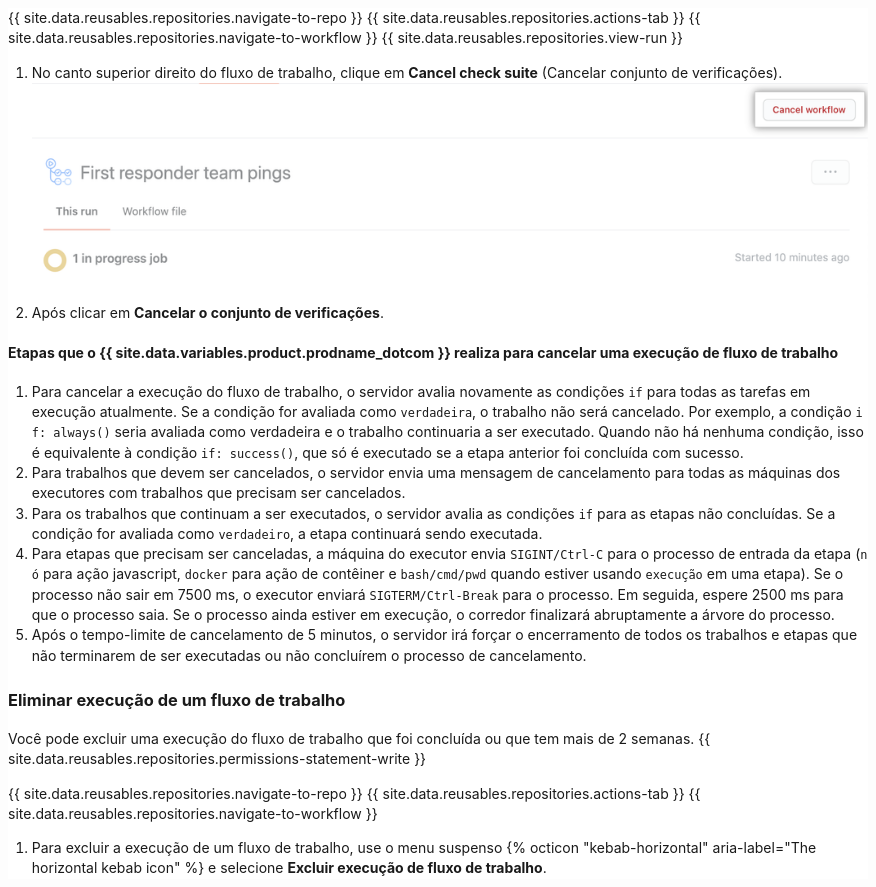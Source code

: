 {{ site.data.reusables.repositories.navigate-to-repo }}
{{ site.data.reusables.repositories.actions-tab }}
{{ site.data.reusables.repositories.navigate-to-workflow }}
{{ site.data.reusables.repositories.view-run }}
1. No canto superior direito do fluxo de trabalho, clique em **Cancel check suite** (Cancelar conjunto de verificações). ![Botão Cancel check suite (Cancelar conjunto de verificações)](/assets/images/help/repository/cancel-check-suite.png)
1. Após clicar em **Cancelar o conjunto de verificações**.

#### Etapas que o {{ site.data.variables.product.prodname_dotcom }} realiza para cancelar uma execução de fluxo de trabalho

1. Para cancelar a execução do fluxo de trabalho, o servidor avalia novamente as condições `if` para todas as tarefas em execução atualmente. Se a condição for avaliada como `verdadeira`, o trabalho não será cancelado. Por exemplo, a condição `if: always()` seria avaliada como verdadeira e o trabalho continuaria a ser executado. Quando não há nenhuma condição, isso é equivalente à condição `if: success()`, que só é executado se a etapa anterior foi concluída com sucesso.
2. Para trabalhos que devem ser cancelados, o servidor envia uma mensagem de cancelamento para todas as máquinas dos executores com trabalhos que precisam ser cancelados.
3. Para os trabalhos que continuam a ser executados, o servidor avalia as condições `if` para as etapas não concluídas. Se a condição for avaliada como `verdadeiro`, a etapa continuará sendo executada.
4. Para etapas que precisam ser canceladas, a máquina do executor envia `SIGINT/Ctrl-C` para o processo de entrada da etapa (`nó` para ação javascript, `docker` para ação de contêiner e `bash/cmd/pwd` quando estiver usando `execução` em uma etapa). Se o processo não sair em 7500 ms, o executor enviará `SIGTERM/Ctrl-Break` para o processo. Em seguida, espere 2500 ms para que o processo saia. Se o processo ainda estiver em execução, o corredor finalizará abruptamente a árvore do processo.
5. Após o tempo-limite de cancelamento de 5 minutos, o servidor irá forçar o encerramento de todos os trabalhos e etapas que não terminarem de ser executadas ou não concluírem o processo de cancelamento.

### Eliminar execução de um fluxo de trabalho

Você pode excluir uma execução do fluxo de trabalho que foi concluída ou que tem mais de 2 semanas. {{ site.data.reusables.repositories.permissions-statement-write }}

{{ site.data.reusables.repositories.navigate-to-repo }}
{{ site.data.reusables.repositories.actions-tab }}
{{ site.data.reusables.repositories.navigate-to-workflow }}
1. Para excluir a execução de um fluxo de trabalho, use o menu suspenso {% octicon "kebab-horizontal" aria-label="The horizontal kebab icon" %} e selecione **Excluir execução de fluxo de trabalho**.
